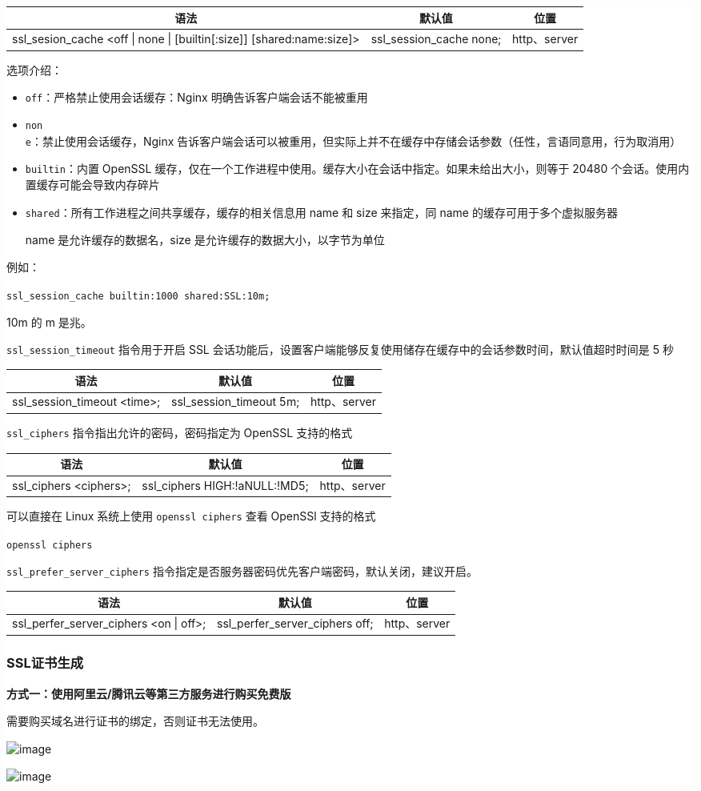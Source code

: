 | 语法                                                         | 默认值                  | 位置         |
| ------------------------------------------------------------ | ----------------------- | ------------ |
| ssl_sesion_cache <off \| none \| [builtin[:size]] [shared:name:size]> | ssl_session_cache none; | http、server |

选项介绍：

- `off`：严格禁止使用会话缓存：Nginx 明确告诉客户端会话不能被重用

- `none`：禁止使用会话缓存，Nginx 告诉客户端会话可以被重用，但实际上并不在缓存中存储会话参数（任性，言语同意用，行为取消用）

- `builtin`：内置 OpenSSL 缓存，仅在一个工作进程中使用。缓存大小在会话中指定。如果未给出大小，则等于 20480 个会话。使用内置缓存可能会导致内存碎片

- `shared`：所有工作进程之间共享缓存，缓存的相关信息用 name 和 size 来指定，同 name 的缓存可用于多个虚拟服务器

  name 是允许缓存的数据名，size 是允许缓存的数据大小，以字节为单位

例如：

```nginx
ssl_session_cache builtin:1000 shared:SSL:10m;  
```

10m 的 m 是兆。

`ssl_session_timeout` 指令用于开启 SSL 会话功能后，设置客户端能够反复使用储存在缓存中的会话参数时间，默认值超时时间是 5 秒

| 语法                         | 默认值                  | 位置         |
| ---------------------------- | ----------------------- | ------------ |
| ssl_session_timeout \<time>; | ssl_session_timeout 5m; | http、server |

`ssl_ciphers` 指令指出允许的密码，密码指定为 OpenSSL 支持的格式

| 语法                    | 默认值                        | 位置         |
| ----------------------- | ----------------------------- | ------------ |
| ssl_ciphers \<ciphers>; | ssl_ciphers HIGH:!aNULL:!MD5; | http、server |

可以直接在 Linux 系统上使用 `openssl ciphers` 查看 OpenSSl 支持的格式

```sh
openssl ciphers
```

`ssl_prefer_server_ciphers` 指令指定是否服务器密码优先客户端密码，默认关闭，建议开启。

| 语法                                   | 默认值                         | 位置         |
| -------------------------------------- | ------------------------------ | ------------ |
| ssl_perfer_server_ciphers <on \| off>; | ssl_perfer_server_ciphers off; | http、server |

### SSL证书生成

**方式一：使用阿里云/腾讯云等第三方服务进行购买免费版**

需要购买域名进行证书的绑定，否则证书无法使用。

![image](https://cdn.jsdmirror.com//gh/xustudyxu/image-hosting1@master/20220802/image.5p2qyl61ozc0.webp)

![image](https://cdn.jsdmirror.com//gh/xustudyxu/image-hosting1@master/20220802/image.5l7iqyudol00.webp)
